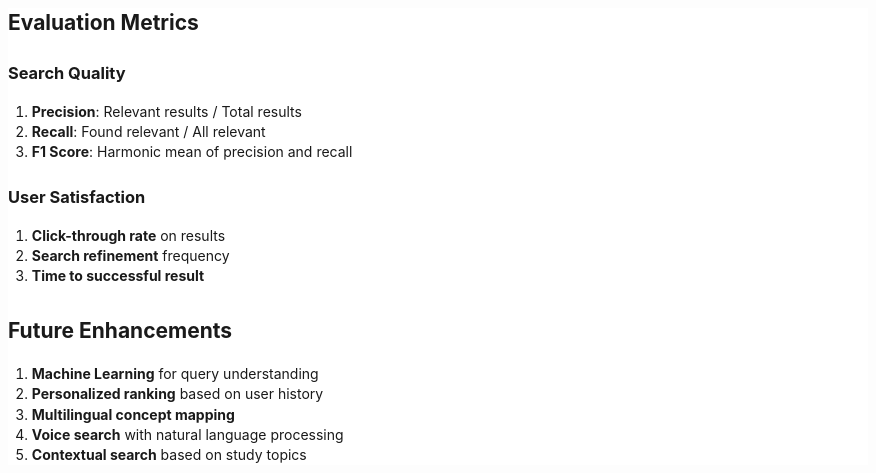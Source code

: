 ## Evaluation Metrics

### Search Quality

1. **Precision**: Relevant results / Total results
2. **Recall**: Found relevant / All relevant
3. **F1 Score**: Harmonic mean of precision and recall

### User Satisfaction

1. **Click-through rate** on results
2. **Search refinement** frequency
3. **Time to successful result**

## Future Enhancements

1. **Machine Learning** for query understanding
2. **Personalized ranking** based on user history
3. **Multilingual concept mapping**
4. **Voice search** with natural language processing
5. **Contextual search** based on study topics